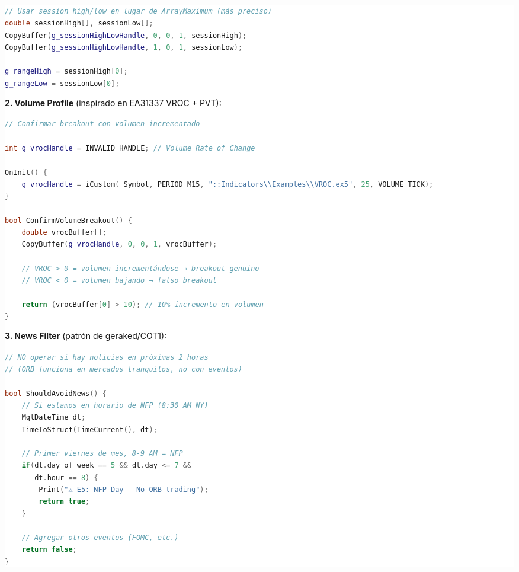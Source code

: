 ```cpp
// Usar session high/low en lugar de ArrayMaximum (más preciso)
double sessionHigh[], sessionLow[];
CopyBuffer(g_sessionHighLowHandle, 0, 0, 1, sessionHigh);
CopyBuffer(g_sessionHighLowHandle, 1, 0, 1, sessionLow);

g_rangeHigh = sessionHigh[0];
g_rangeLow = sessionLow[0];
```

**2. Volume Profile** (inspirado en EA31337 VROC + PVT):
```cpp
// Confirmar breakout con volumen incrementado

int g_vrocHandle = INVALID_HANDLE; // Volume Rate of Change

OnInit() {
    g_vrocHandle = iCustom(_Symbol, PERIOD_M15, "::Indicators\\Examples\\VROC.ex5", 25, VOLUME_TICK);
}

bool ConfirmVolumeBreakout() {
    double vrocBuffer[];
    CopyBuffer(g_vrocHandle, 0, 0, 1, vrocBuffer);
    
    // VROC > 0 = volumen incrementándose → breakout genuino
    // VROC < 0 = volumen bajando → falso breakout
    
    return (vrocBuffer[0] > 10); // 10% incremento en volumen
}
```

**3. News Filter** (patrón de geraked/COT1):
```cpp
// NO operar si hay noticias en próximas 2 horas
// (ORB funciona en mercados tranquilos, no con eventos)

bool ShouldAvoidNews() {
    // Si estamos en horario de NFP (8:30 AM NY)
    MqlDateTime dt;
    TimeToStruct(TimeCurrent(), dt);
    
    // Primer viernes de mes, 8-9 AM = NFP
    if(dt.day_of_week == 5 && dt.day <= 7 && 
       dt.hour == 8) {
        Print("⚠️ E5: NFP Day - No ORB trading");
        return true;
    }
    
    // Agregar otros eventos (FOMC, etc.)
    return false;
}
```
